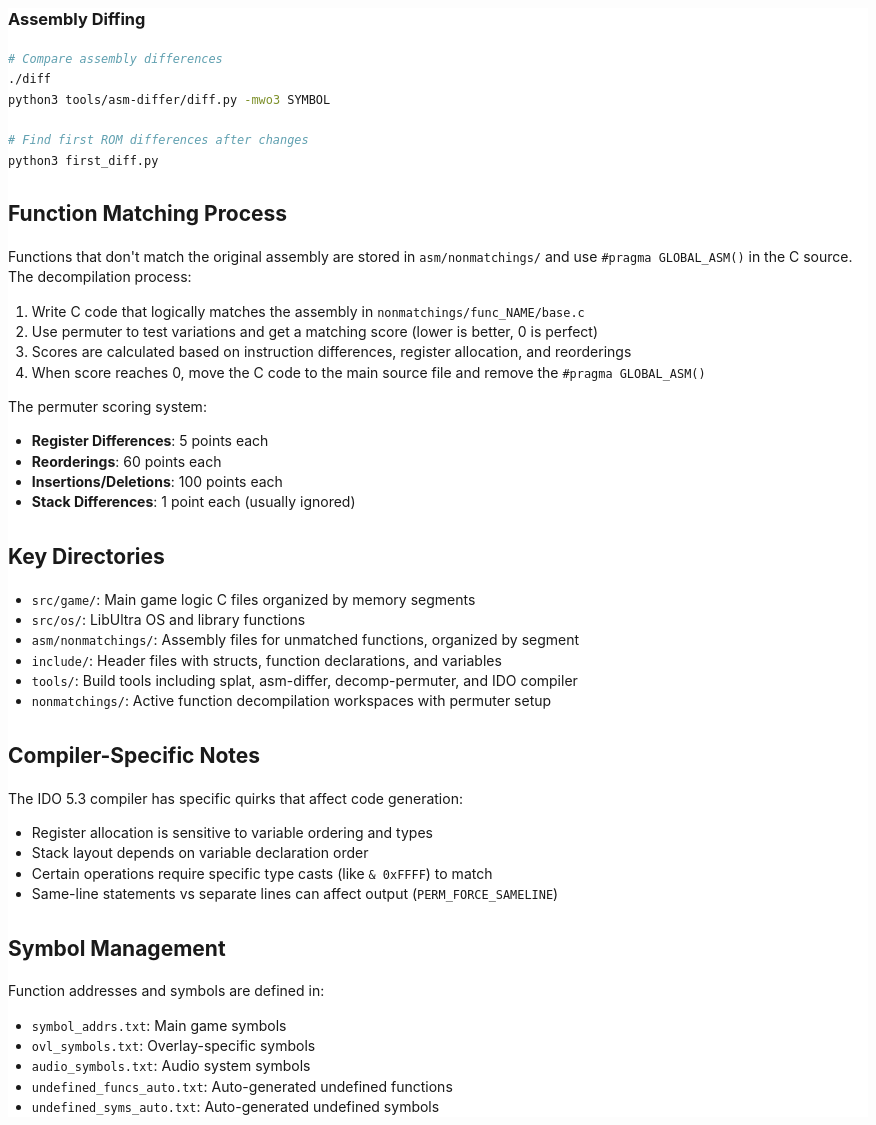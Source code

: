### Assembly Diffing
```bash
# Compare assembly differences
./diff
python3 tools/asm-differ/diff.py -mwo3 SYMBOL

# Find first ROM differences after changes
python3 first_diff.py
```

## Function Matching Process

Functions that don't match the original assembly are stored in `asm/nonmatchings/` and use `#pragma GLOBAL_ASM()` in the C source. The decompilation process:

1. Write C code that logically matches the assembly in `nonmatchings/func_NAME/base.c`
2. Use permuter to test variations and get a matching score (lower is better, 0 is perfect)
3. Scores are calculated based on instruction differences, register allocation, and reorderings
4. When score reaches 0, move the C code to the main source file and remove the `#pragma GLOBAL_ASM()`

The permuter scoring system:
- **Register Differences**: 5 points each
- **Reorderings**: 60 points each  
- **Insertions/Deletions**: 100 points each
- **Stack Differences**: 1 point each (usually ignored)

## Key Directories

- `src/game/`: Main game logic C files organized by memory segments
- `src/os/`: LibUltra OS and library functions
- `asm/nonmatchings/`: Assembly files for unmatched functions, organized by segment
- `include/`: Header files with structs, function declarations, and variables
- `tools/`: Build tools including splat, asm-differ, decomp-permuter, and IDO compiler
- `nonmatchings/`: Active function decompilation workspaces with permuter setup

## Compiler-Specific Notes

The IDO 5.3 compiler has specific quirks that affect code generation:
- Register allocation is sensitive to variable ordering and types
- Stack layout depends on variable declaration order
- Certain operations require specific type casts (like `& 0xFFFF`) to match
- Same-line statements vs separate lines can affect output (`PERM_FORCE_SAMELINE`)

## Symbol Management

Function addresses and symbols are defined in:
- `symbol_addrs.txt`: Main game symbols
- `ovl_symbols.txt`: Overlay-specific symbols  
- `audio_symbols.txt`: Audio system symbols
- `undefined_funcs_auto.txt`: Auto-generated undefined functions
- `undefined_syms_auto.txt`: Auto-generated undefined symbols
